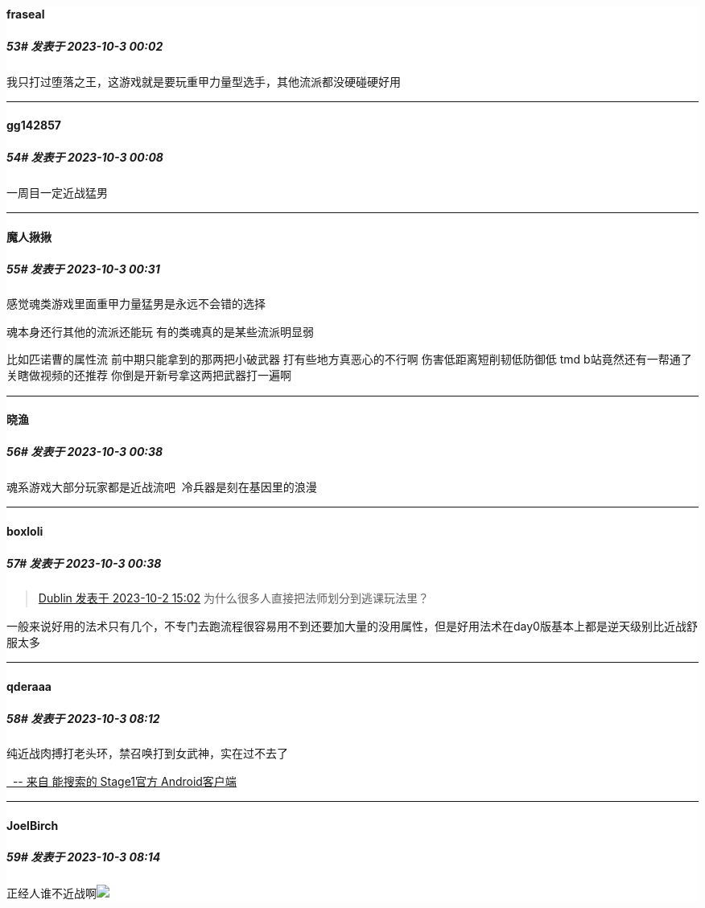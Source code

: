 ####  fraseal  
##### 53#       发表于 2023-10-3 00:02

我只打过堕落之王，这游戏就是要玩重甲力量型选手，其他流派都没硬碰硬好用

*****

####  gg142857  
##### 54#       发表于 2023-10-3 00:08

一周目一定近战猛男

*****

####  魔人揪揪  
##### 55#       发表于 2023-10-3 00:31

感觉魂类游戏里面重甲力量猛男是永远不会错的选择

魂本身还行其他的流派还能玩 有的类魂真的是某些流派明显弱 

比如匹诺曹的属性流 前中期只能拿到的那两把小破武器 打有些地方真恶心的不行啊 伤害低距离短削韧低防御低 tmd b站竟然还有一帮通了关瞎做视频的还推荐 你倒是开新号拿这两把武器打一遍啊

*****

####  晓渔  
##### 56#       发表于 2023-10-3 00:38

魂系游戏大部分玩家都是近战流吧  冷兵器是刻在基因里的浪漫 

*****

####  boxloli  
##### 57#       发表于 2023-10-3 00:38

<blockquote><a href="httphttps://bbs.saraba1st.com/2b/forum.php?mod=redirect&amp;goto=findpost&amp;pid=62593421&amp;ptid=2155214" target="_blank">Dublin 发表于 2023-10-2 15:02</a>
为什么很多人直接把法师划分到逃课玩法里？</blockquote>
一般来说好用的法术只有几个，不专门去跑流程很容易用不到还要加大量的没用属性，但是好用法术在day0版基本上都是逆天级别比近战舒服太多

*****

####  qderaaa  
##### 58#       发表于 2023-10-3 08:12

纯近战肉搏打老头环，禁召唤打到女武神，实在过不去了

[  -- 来自 能搜索的 Stage1官方 Android客户端](https://www.coolapk.com/apk/140634)

*****

####  JoelBirch  
##### 59#       发表于 2023-10-3 08:14

正经人谁不近战啊<img src="https://static.saraba1st.com/image/smiley/face2017/065.png" referrerpolicy="no-referrer">
